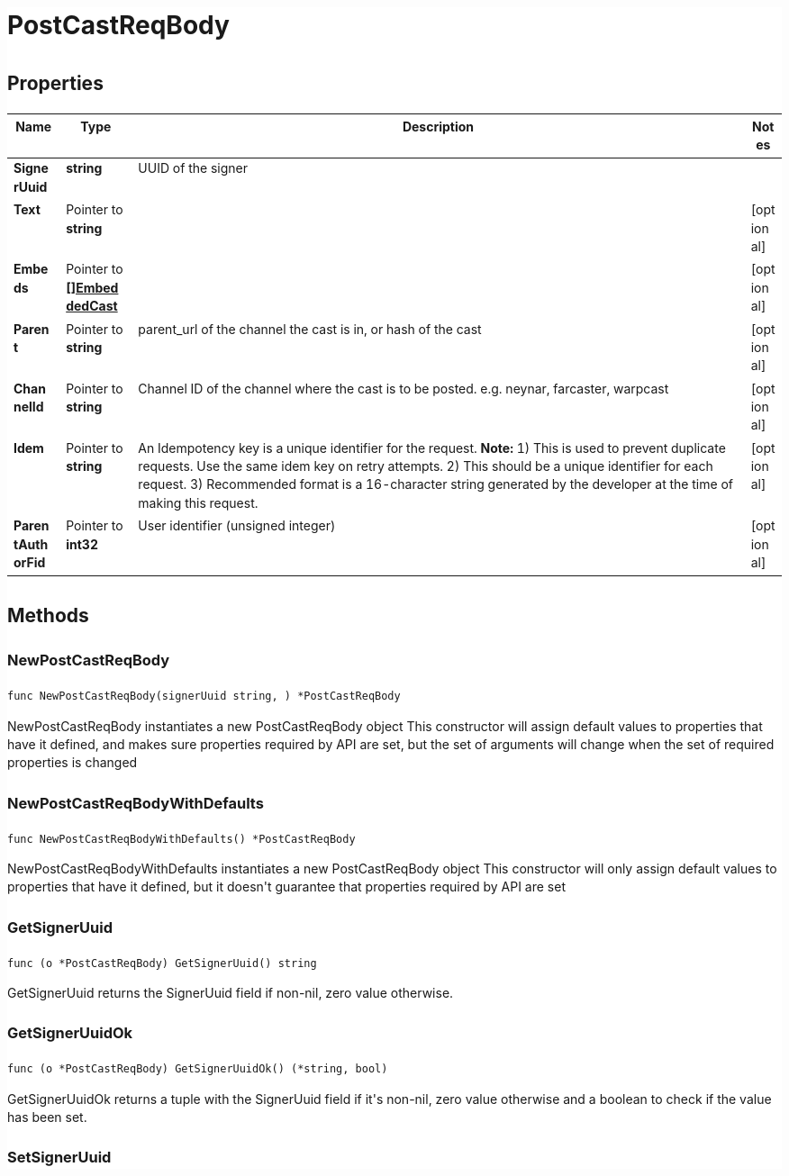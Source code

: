 # PostCastReqBody

## Properties

Name | Type | Description | Notes
------------ | ------------- | ------------- | -------------
**SignerUuid** | **string** | UUID of the signer | 
**Text** | Pointer to **string** |  | [optional] 
**Embeds** | Pointer to [**[]EmbeddedCast**](EmbeddedCast.md) |  | [optional] 
**Parent** | Pointer to **string** | parent_url of the channel the cast is in, or hash of the cast | [optional] 
**ChannelId** | Pointer to **string** | Channel ID of the channel where the cast is to be posted. e.g. neynar, farcaster, warpcast | [optional] 
**Idem** | Pointer to **string** | An Idempotency key is a unique identifier for the request. **Note:**  1) This is used to prevent duplicate requests. Use the same idem key on retry attempts. 2) This should be a unique identifier for each request. 3) Recommended format is a 16-character string generated by the developer at the time of making this request.  | [optional] 
**ParentAuthorFid** | Pointer to **int32** | User identifier (unsigned integer) | [optional] 

## Methods

### NewPostCastReqBody

`func NewPostCastReqBody(signerUuid string, ) *PostCastReqBody`

NewPostCastReqBody instantiates a new PostCastReqBody object
This constructor will assign default values to properties that have it defined,
and makes sure properties required by API are set, but the set of arguments
will change when the set of required properties is changed

### NewPostCastReqBodyWithDefaults

`func NewPostCastReqBodyWithDefaults() *PostCastReqBody`

NewPostCastReqBodyWithDefaults instantiates a new PostCastReqBody object
This constructor will only assign default values to properties that have it defined,
but it doesn't guarantee that properties required by API are set

### GetSignerUuid

`func (o *PostCastReqBody) GetSignerUuid() string`

GetSignerUuid returns the SignerUuid field if non-nil, zero value otherwise.

### GetSignerUuidOk

`func (o *PostCastReqBody) GetSignerUuidOk() (*string, bool)`

GetSignerUuidOk returns a tuple with the SignerUuid field if it's non-nil, zero value otherwise
and a boolean to check if the value has been set.

### SetSignerUuid

